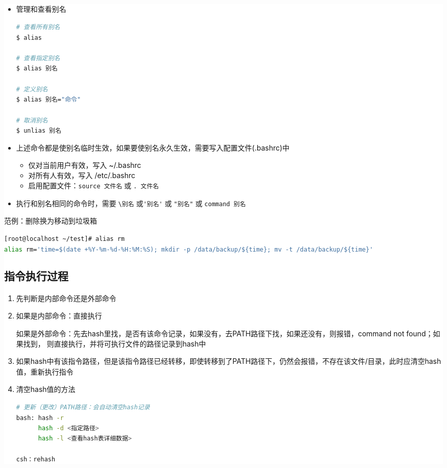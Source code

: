 - 管理和查看别名

  ```bash
  # 查看所有别名
  $ alias
  
  # 查看指定别名
  $ alias 别名
  
  # 定义别名
  $ alias 别名="命令"
  
  # 取消别名
  $ unlias 别名
  ```

- 上述命令都是使别名临时生效，如果要使别名永久生效，需要写入配置文件(.bashrc)中

  - 仅对当前用户有效，写入 ~/.bashrc
  - 对所有人有效，写入 /etc/.bashrc
  - 启用配置文件：`source 文件名` 或  `. 文件名`

- 执行和别名相同的命令时，需要 `\别名` 或`'别名'` 或 `"别名"` 或 `command 别名`



范例：删除换为移动到垃圾箱

```bash
[root@localhost ~/test]# alias rm
alias rm='time=$(date +%Y-%m-%d-%H:%M:%S); mkdir -p /data/backup/${time}; mv -t /data/backup/${time}'
```







## 指令执行过程

1. 先判断是内部命令还是外部命令

2. 如果是内部命令：直接执行

   如果是外部命令：先去hash里找，是否有该命令记录，如果没有，去PATH路径下找，如果还没有，则报错，command not found；如果找到， 则直接执行，并将可执行文件的路径记录到hash中

3. 如果hash中有该指令路径，但是该指令路径已经转移，即使转移到了PATH路径下，仍然会报错，不存在该文件/目录，此时应清空hash值，重新执行指令

4. 清空hash值的方法

   ```bash
   # 更新（更改）PATH路径：会自动清空hash记录
   bash: hash -r
         hash -d <指定路径>
         hash -l <查看hash表详细数据>
         
   csh：rehash
   ```
